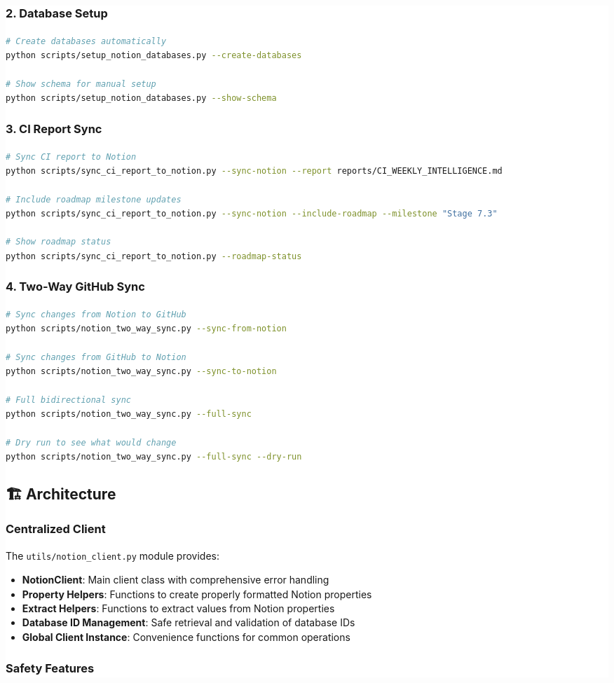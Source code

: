 ### 2. Database Setup

```bash
# Create databases automatically
python scripts/setup_notion_databases.py --create-databases

# Show schema for manual setup
python scripts/setup_notion_databases.py --show-schema
```

### 3. CI Report Sync

```bash
# Sync CI report to Notion
python scripts/sync_ci_report_to_notion.py --sync-notion --report reports/CI_WEEKLY_INTELLIGENCE.md

# Include roadmap milestone updates
python scripts/sync_ci_report_to_notion.py --sync-notion --include-roadmap --milestone "Stage 7.3"

# Show roadmap status
python scripts/sync_ci_report_to_notion.py --roadmap-status
```

### 4. Two-Way GitHub Sync

```bash
# Sync changes from Notion to GitHub
python scripts/notion_two_way_sync.py --sync-from-notion

# Sync changes from GitHub to Notion
python scripts/notion_two_way_sync.py --sync-to-notion

# Full bidirectional sync
python scripts/notion_two_way_sync.py --full-sync

# Dry run to see what would change
python scripts/notion_two_way_sync.py --full-sync --dry-run
```

## 🏗️ Architecture

### Centralized Client

The `utils/notion_client.py` module provides:

- **NotionClient**: Main client class with comprehensive error handling
- **Property Helpers**: Functions to create properly formatted Notion properties
- **Extract Helpers**: Functions to extract values from Notion properties
- **Database ID Management**: Safe retrieval and validation of database IDs
- **Global Client Instance**: Convenience functions for common operations

### Safety Features
